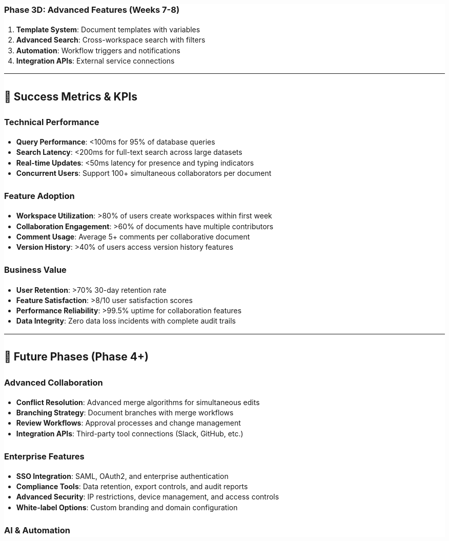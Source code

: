 ### Phase 3D: Advanced Features (Weeks 7-8)

1. **Template System**: Document templates with variables
2. **Advanced Search**: Cross-workspace search with filters
3. **Automation**: Workflow triggers and notifications
4. **Integration APIs**: External service connections

---

## 🎯 Success Metrics & KPIs

### Technical Performance

- **Query Performance**: <100ms for 95% of database queries
- **Search Latency**: <200ms for full-text search across large datasets
- **Real-time Updates**: <50ms latency for presence and typing indicators
- **Concurrent Users**: Support 100+ simultaneous collaborators per document

### Feature Adoption

- **Workspace Utilization**: >80% of users create workspaces within first week
- **Collaboration Engagement**: >60% of documents have multiple contributors
- **Comment Usage**: Average 5+ comments per collaborative document
- **Version History**: >40% of users access version history features

### Business Value

- **User Retention**: >70% 30-day retention rate
- **Feature Satisfaction**: >8/10 user satisfaction scores
- **Performance Reliability**: >99.5% uptime for collaboration features
- **Data Integrity**: Zero data loss incidents with complete audit trails

---

## 🔮 Future Phases (Phase 4+)

### Advanced Collaboration

- **Conflict Resolution**: Advanced merge algorithms for simultaneous edits
- **Branching Strategy**: Document branches with merge workflows
- **Review Workflows**: Approval processes and change management
- **Integration APIs**: Third-party tool connections (Slack, GitHub, etc.)

### Enterprise Features

- **SSO Integration**: SAML, OAuth2, and enterprise authentication
- **Compliance Tools**: Data retention, export controls, and audit reports
- **Advanced Security**: IP restrictions, device management, and access controls
- **White-label Options**: Custom branding and domain configuration

### AI & Automation
